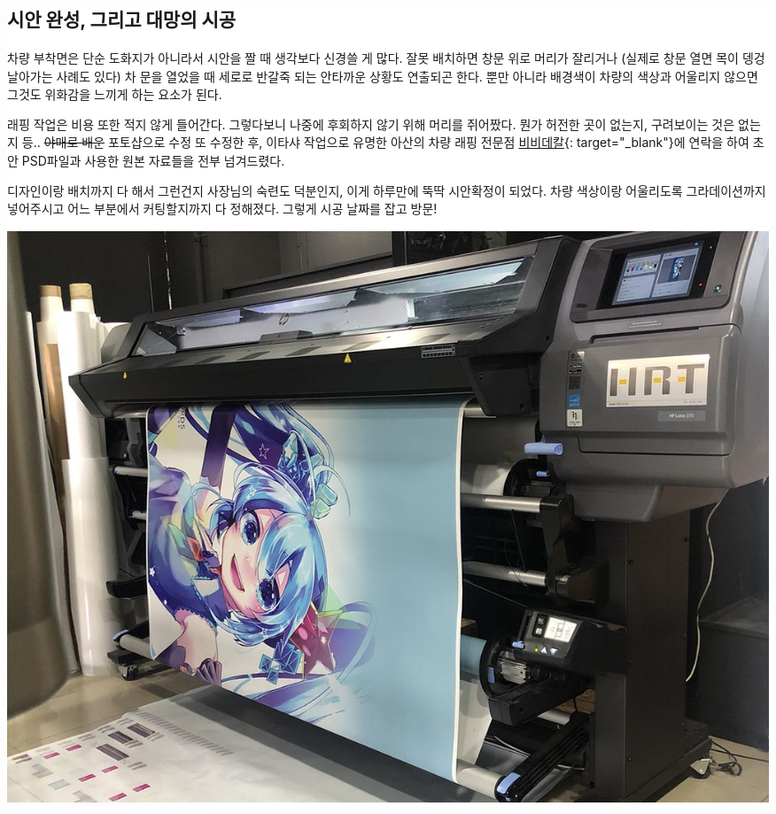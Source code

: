 ## 시안 완성, 그리고 대망의 시공

차량 부착면은 단순 도화지가 아니라서 시안을 짤 때 생각보다 신경쓸 게 많다. 잘못 배치하면 창문 위로 머리가 잘리거나 (실제로 창문 열면 목이 뎅겅 날아가는 사례도 있다) 차 문을 열었을 때 세로로 반갈죽 되는 안타까운 상황도 연출되곤 한다. 뿐만 아니라 배경색이 차량의 색상과 어울리지 않으면 그것도 위화감을 느끼게 하는 요소가 된다.

래핑 작업은 비용 또한 적지 않게 들어간다. 그렇다보니 나중에 후회하지 않기 위해 머리를 쥐어짰다. 뭔가 허전한 곳이 없는지, 구려보이는 것은 없는지 등.. ~~야매로 배운~~ 포토샵으로 수정 또 수정한 후, 이타샤 작업으로 유명한 아산의 차량 래핑 전문점 [비비데칼](https://blog.naver.com/vividecals){: target="_blank"}에 연락을 하여 초안 PSD파일과 사용한 원본 자료들을 전부 넘겨드렸다.

디자인이랑 배치까지 다 해서 그런건지 사장님의 숙련도 덕분인지, 이게 하루만에 뚝딱 시안확정이 되었다. 차량 색상이랑 어울리도록 그라데이션까지 넣어주시고 어느 부분에서 커팅할지까지 다 정해졌다. 그렇게 시공 날짜를 잡고 방문!

![](/assets/img/posts/itasha2021/itasha_print_1.jpg)

